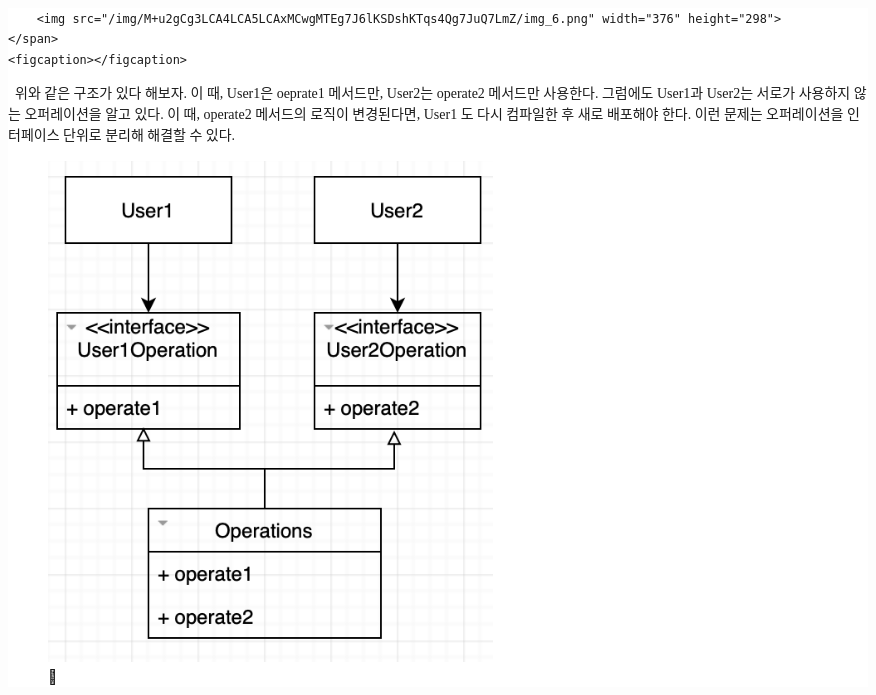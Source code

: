         <img src="/img/M+u2gCg3LCA4LCA5LCAxMCwgMTEg7J6lKSDshKTqs4Qg7JuQ7LmZ/img_6.png" width="376" height="298">
    </span>
    <figcaption></figcaption>
</figure>
<p data-ke-size="size16"><span style="font-family: 'Noto Serif KR';">&nbsp; 위와 같은 구조가 있다 해보자. 이 때, User1은 oeprate1 메서드만, User2는 operate2 메서드만 사용한다. 그럼에도 User1과 User2는 서로가 사용하지 않는 오퍼레이션을 알고 있다. 이 때, operate2 메서드의 로직이 변경된다면, User1 도 다시 컴파일한 후 새로 배포해야 한다. 이런 문제는 오퍼레이션을 인터페이스 단위로 분리해 해결할 수 있다.</span></p>
<figure class="imageblock alignCenter" width="445" height="501">
    <span data-lightbox="lightbox">
        <img src="/img/M+u2gCg3LCA4LCA5LCAxMCwgMTEg7J6lKSDshKTqs4Qg7JuQ7LmZ/img_7.png" width="445" height="501">
    </span>
    <figcaption></figcaption>
</figure>